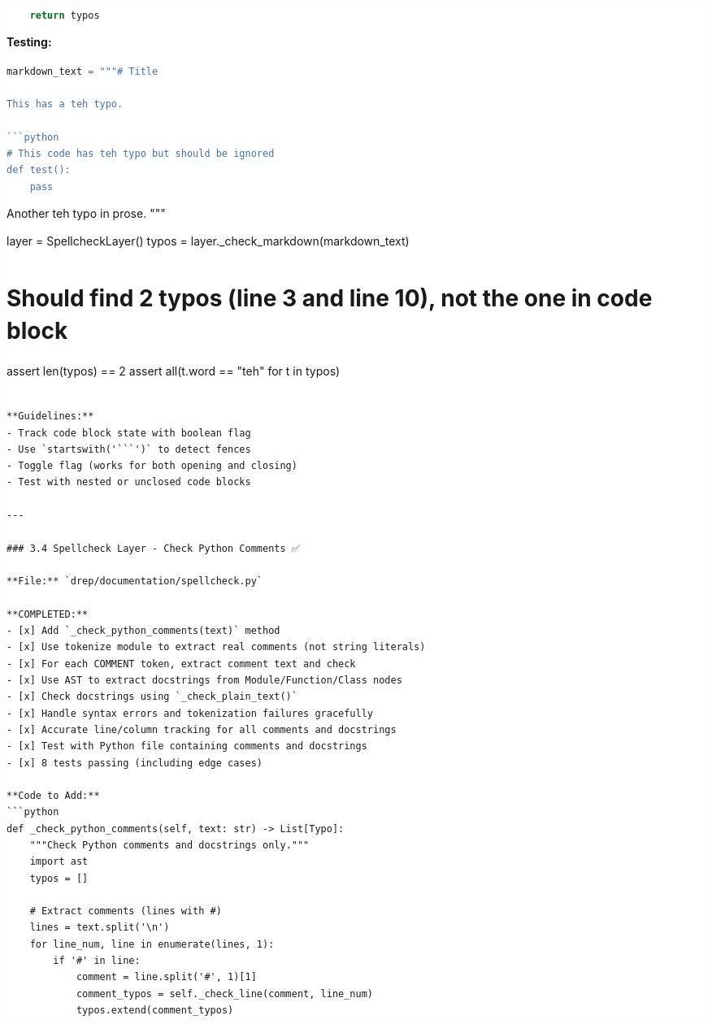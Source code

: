 ```python
    return typos
```

**Testing:**
```python
markdown_text = """# Title

This has a teh typo.

```python
# This code has teh typo but should be ignored
def test():
    pass
```

Another teh typo in prose.
"""

layer = SpellcheckLayer()
typos = layer._check_markdown(markdown_text)

# Should find 2 typos (line 3 and line 10), not the one in code block
assert len(typos) == 2
assert all(t.word == "teh" for t in typos)
```

**Guidelines:**
- Track code block state with boolean flag
- Use `startswith('```')` to detect fences
- Toggle flag (works for both opening and closing)
- Test with nested or unclosed code blocks

---

### 3.4 Spellcheck Layer - Check Python Comments ✅

**File:** `drep/documentation/spellcheck.py`

**COMPLETED:**
- [x] Add `_check_python_comments(text)` method
- [x] Use tokenize module to extract real comments (not string literals)
- [x] For each COMMENT token, extract comment text and check
- [x] Use AST to extract docstrings from Module/Function/Class nodes
- [x] Check docstrings using `_check_plain_text()`
- [x] Handle syntax errors and tokenization failures gracefully
- [x] Accurate line/column tracking for all comments and docstrings
- [x] Test with Python file containing comments and docstrings
- [x] 8 tests passing (including edge cases)

**Code to Add:**
```python
def _check_python_comments(self, text: str) -> List[Typo]:
    """Check Python comments and docstrings only."""
    import ast
    typos = []

    # Extract comments (lines with #)
    lines = text.split('\n')
    for line_num, line in enumerate(lines, 1):
        if '#' in line:
            comment = line.split('#', 1)[1]
            comment_typos = self._check_line(comment, line_num)
            typos.extend(comment_typos)
```